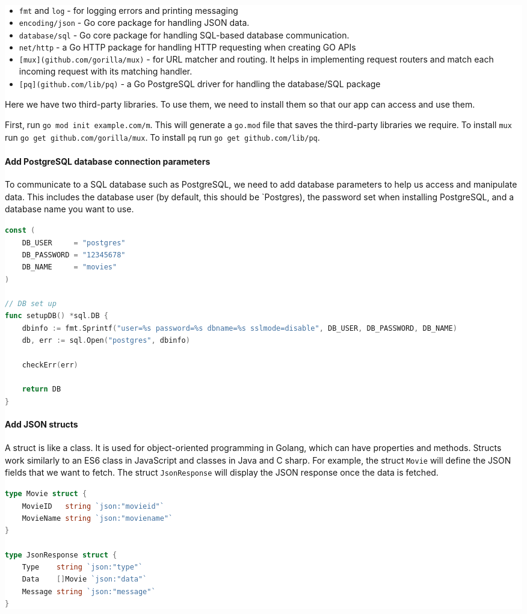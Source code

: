 - `fmt` and `log` - for logging errors and printing messaging
- `encoding/json` - Go core package for handling JSON data.
- `database/sql` - Go core package for handling SQL-based database communication.
- `net/http` - a Go HTTP package for handling HTTP requesting when creating GO APIs
- `[mux](github.com/gorilla/mux)` - for URL matcher and routing. It helps in implementing request routers and match each incoming request with its matching handler.
- `[pq](github.com/lib/pq)` - a Go PostgreSQL driver for handling the database/SQL package

Here we have two third-party libraries. To use them, we need to install them so that our app can access and use them.

First, run `go mod init example.com/m`. This will generate a `go.mod` file that saves the third-party libraries we require. To install `mux` run `go get github.com/gorilla/mux`. To install `pq` run `go get github.com/lib/pq`.

#### Add PostgreSQL database connection parameters
To communicate to a SQL database such as PostgreSQL, we need to add database parameters to help us access and manipulate data. This includes the database user (by default, this should be `Postgres), the password set when installing PostgreSQL, and a database name you want to use.

```go
const (
    DB_USER     = "postgres"
    DB_PASSWORD = "12345678"
    DB_NAME     = "movies"
)

// DB set up
func setupDB() *sql.DB {
    dbinfo := fmt.Sprintf("user=%s password=%s dbname=%s sslmode=disable", DB_USER, DB_PASSWORD, DB_NAME)
    db, err := sql.Open("postgres", dbinfo)

    checkErr(err)

    return DB
}
```

#### Add JSON structs
A struct is like a class. It is used for object-oriented programming in Golang, which can have properties and methods. Structs work similarly to an ES6 class in JavaScript and classes in Java and C sharp. For example, the struct `Movie` will define the JSON fields that we want to fetch. The struct `JsonResponse` will display the JSON response once the data is fetched.

```go
type Movie struct {
    MovieID   string `json:"movieid"`
    MovieName string `json:"moviename"`
}

type JsonResponse struct {
    Type    string `json:"type"`
    Data    []Movie `json:"data"`
    Message string `json:"message"`
}
```
